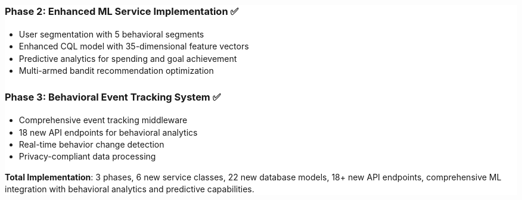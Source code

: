 ### **Phase 2**: Enhanced ML Service Implementation ✅

- User segmentation with 5 behavioral segments
- Enhanced CQL model with 35-dimensional feature vectors
- Predictive analytics for spending and goal achievement
- Multi-armed bandit recommendation optimization

### **Phase 3**: Behavioral Event Tracking System ✅

- Comprehensive event tracking middleware
- 18 new API endpoints for behavioral analytics
- Real-time behavior change detection
- Privacy-compliant data processing

**Total Implementation**: 3 phases, 6 new service classes, 22 new database models, 18+ new API endpoints, comprehensive ML integration with behavioral analytics and predictive capabilities.
